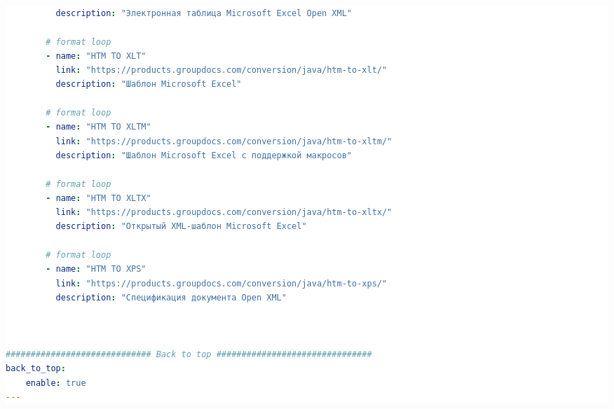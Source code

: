 ```yaml
          description: "Электронная таблица Microsoft Excel Open XML"

        # format loop
        - name: "HTM TO XLT"
          link: "https://products.groupdocs.com/conversion/java/htm-to-xlt/"
          description: "Шаблон Microsoft Excel"

        # format loop
        - name: "HTM TO XLTM"
          link: "https://products.groupdocs.com/conversion/java/htm-to-xltm/"
          description: "Шаблон Microsoft Excel с поддержкой макросов"

        # format loop
        - name: "HTM TO XLTX"
          link: "https://products.groupdocs.com/conversion/java/htm-to-xltx/"
          description: "Открытый XML-шаблон Microsoft Excel"

        # format loop
        - name: "HTM TO XPS"
          link: "https://products.groupdocs.com/conversion/java/htm-to-xps/"
          description: "Спецификация документа Open XML"



############################# Back to top ###############################
back_to_top:
    enable: true
---
```


